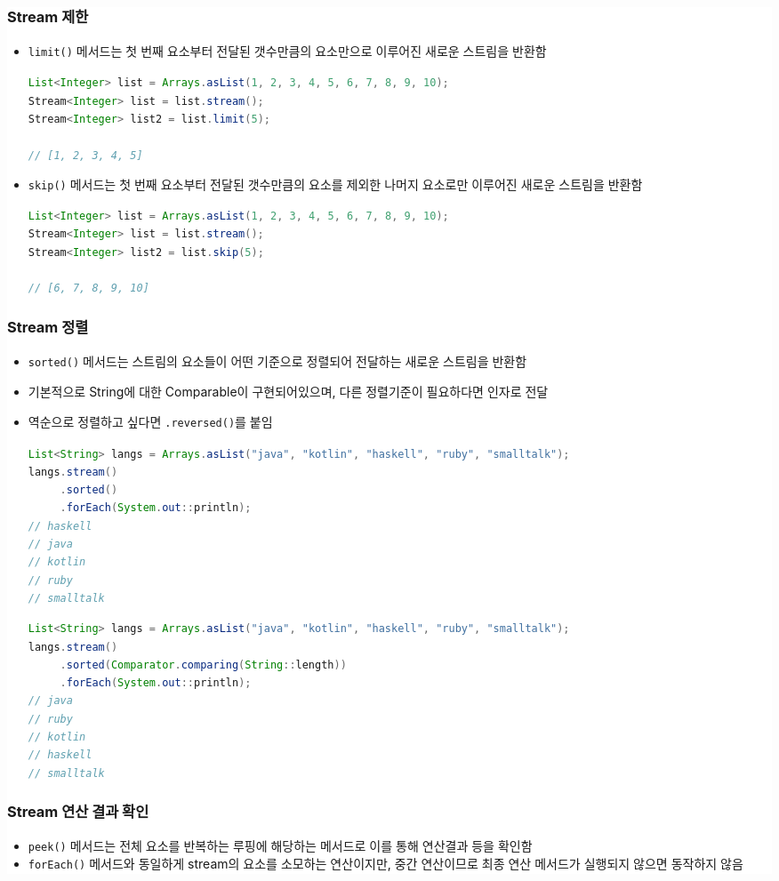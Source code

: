 ### Stream 제한

- `limit()` 메서드는 첫 번째 요소부터 전달된 갯수만큼의 요소만으로 이루어진 새로운 스트림을 반환함 

  ```java
  List<Integer> list = Arrays.asList(1, 2, 3, 4, 5, 6, 7, 8, 9, 10);
  Stream<Integer> list = list.stream();
  Stream<Integer> list2 = list.limit(5);

  // [1, 2, 3, 4, 5]
  ```

- `skip()` 메서드는 첫 번째 요소부터 전달된 갯수만큼의 요소를 제외한 나머지 요소로만 이루어진 새로운 스트림을 반환함 

  ```java
  List<Integer> list = Arrays.asList(1, 2, 3, 4, 5, 6, 7, 8, 9, 10);
  Stream<Integer> list = list.stream();
  Stream<Integer> list2 = list.skip(5);

  // [6, 7, 8, 9, 10]
  ```

### Stream 정렬

- `sorted()` 메서드는 스트림의 요소들이 어떤 기준으로 정렬되어 전달하는 새로운 스트림을 반환함
- 기본적으로 String에 대한 Comparable이 구현되어있으며, 다른 정렬기준이 필요하다면 인자로 전달
- 역순으로 정렬하고 싶다면 `.reversed()`를 붙임

  ```java
  List<String> langs = Arrays.asList("java", "kotlin", "haskell", "ruby", "smalltalk");
  langs.stream()
       .sorted()
       .forEach(System.out::println);
  // haskell
  // java
  // kotlin
  // ruby
  // smalltalk
  ```
  ```java
  List<String> langs = Arrays.asList("java", "kotlin", "haskell", "ruby", "smalltalk");
  langs.stream()
       .sorted(Comparator.comparing(String::length))
       .forEach(System.out::println);
  // java
  // ruby
  // kotlin
  // haskell
  // smalltalk
  ```

### Stream 연산 결과 확인

- `peek()` 메서드는 전체 요소를 반복하는 루핑에 해당하는 메서드로 이를 통해 연산결과 등을 확인함  
- `forEach()` 메서드와 동일하게 stream의 요소를 소모하는 연산이지만, 중간 연산이므로 최종 연산 메서드가 실행되지 않으면 동작하지 않음  
